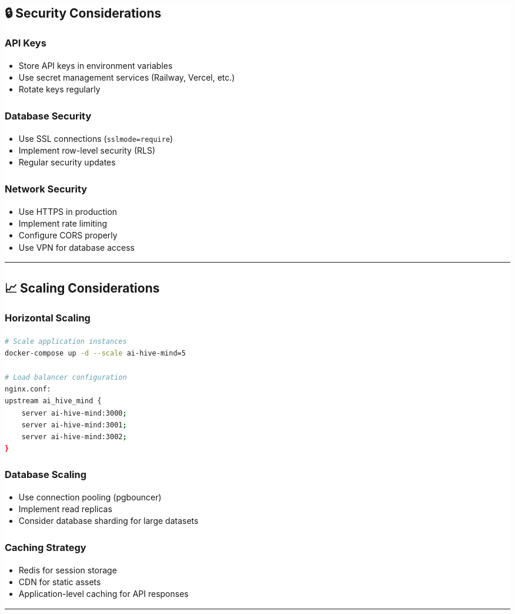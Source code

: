 
## 🔒 Security Considerations

### API Keys

- Store API keys in environment variables
- Use secret management services (Railway, Vercel, etc.)
- Rotate keys regularly

### Database Security

- Use SSL connections (`sslmode=require`)
- Implement row-level security (RLS)
- Regular security updates

### Network Security

- Use HTTPS in production
- Implement rate limiting
- Configure CORS properly
- Use VPN for database access

---

## 📈 Scaling Considerations

### Horizontal Scaling

```bash
# Scale application instances
docker-compose up -d --scale ai-hive-mind=5

# Load balancer configuration
nginx.conf:
upstream ai_hive_mind {
    server ai-hive-mind:3000;
    server ai-hive-mind:3001;
    server ai-hive-mind:3002;
}
```

### Database Scaling

- Use connection pooling (pgbouncer)
- Implement read replicas
- Consider database sharding for large datasets

### Caching Strategy

- Redis for session storage
- CDN for static assets
- Application-level caching for API responses

---